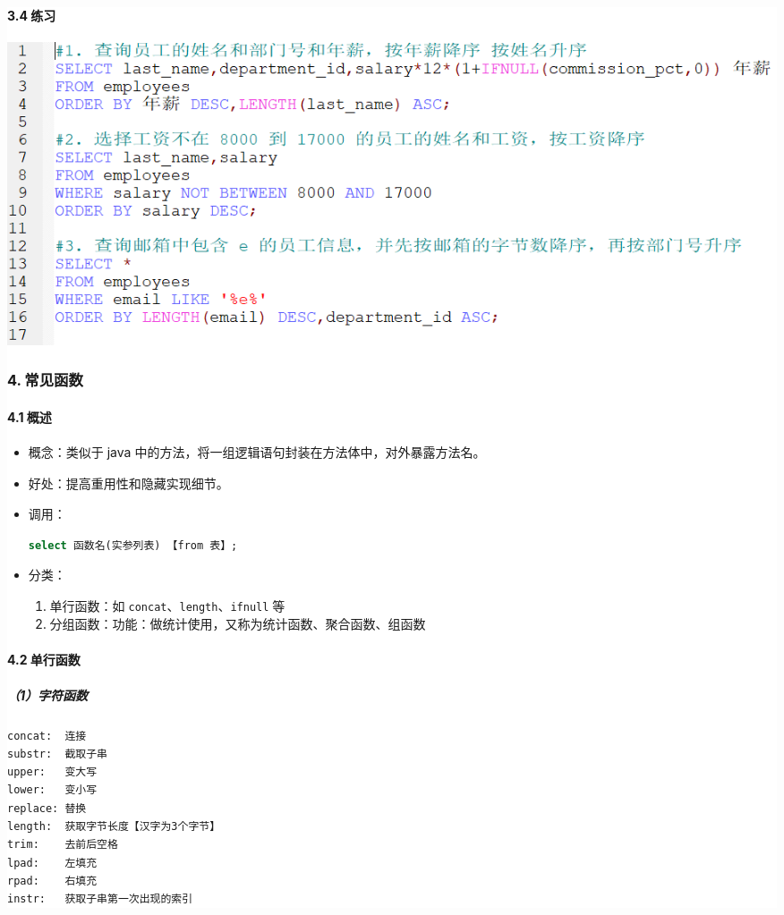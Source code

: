 #### 3.4 练习

![1617811911885](./imgs/1617811911885.png)



### 4. 常见函数

#### 4.1 概述
- 概念：类似于 java 中的方法，将一组逻辑语句封装在方法体中，对外暴露方法名。

- 好处：提高重用性和隐藏实现细节。

- 调用：

  ```sql
  select 函数名(实参列表) 【from 表】;
  ```

- 分类：
  	1. 单行函数：如 `concat`、`length`、`ifnull` 等
   	2. 分组函数：功能：做统计使用，又称为统计函数、聚合函数、组函数

#### 4.2 单行函数
##### （1）字符函数
```
concat:  连接
substr:  截取子串
upper:   变大写
lower:   变小写
replace: 替换
length:  获取字节长度【汉字为3个字节】
trim:    去前后空格
lpad:    左填充
rpad:    右填充
instr:   获取子串第一次出现的索引
```
